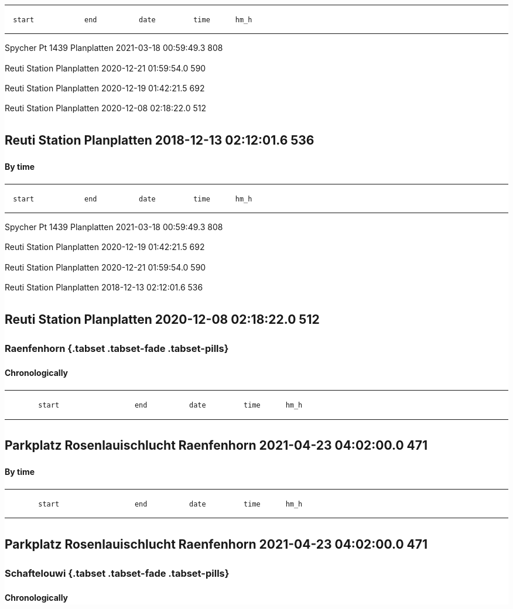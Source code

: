 
----------------------------------------------------------------
      start            end          date         time      hm_h 
----------------- ------------- ------------ ------------ ------
 Spycher Pt 1439   Planplatten   2021-03-18   00:59:49.3   808  

  Reuti Station    Planplatten   2020-12-21   01:59:54.0   590  

  Reuti Station    Planplatten   2020-12-19   01:42:21.5   692  

  Reuti Station    Planplatten   2020-12-08   02:18:22.0   512  

  Reuti Station    Planplatten   2018-12-13   02:12:01.6   536  
----------------------------------------------------------------

#### By time


----------------------------------------------------------------
      start            end          date         time      hm_h 
----------------- ------------- ------------ ------------ ------
 Spycher Pt 1439   Planplatten   2021-03-18   00:59:49.3   808  

  Reuti Station    Planplatten   2020-12-19   01:42:21.5   692  

  Reuti Station    Planplatten   2020-12-21   01:59:54.0   590  

  Reuti Station    Planplatten   2018-12-13   02:12:01.6   536  

  Reuti Station    Planplatten   2020-12-08   02:18:22.0   512  
----------------------------------------------------------------


### Raenfenhorn {.tabset .tabset-fade .tabset-pills}

#### Chronologically


----------------------------------------------------------------------------
            start                  end          date         time      hm_h 
----------------------------- ------------- ------------ ------------ ------
 Parkplatz Rosenlauischlucht   Raenfenhorn   2021-04-23   04:02:00.0   471  
----------------------------------------------------------------------------

#### By time


----------------------------------------------------------------------------
            start                  end          date         time      hm_h 
----------------------------- ------------- ------------ ------------ ------
 Parkplatz Rosenlauischlucht   Raenfenhorn   2021-04-23   04:02:00.0   471  
----------------------------------------------------------------------------


### Schaftelouwi {.tabset .tabset-fade .tabset-pills}

#### Chronologically
